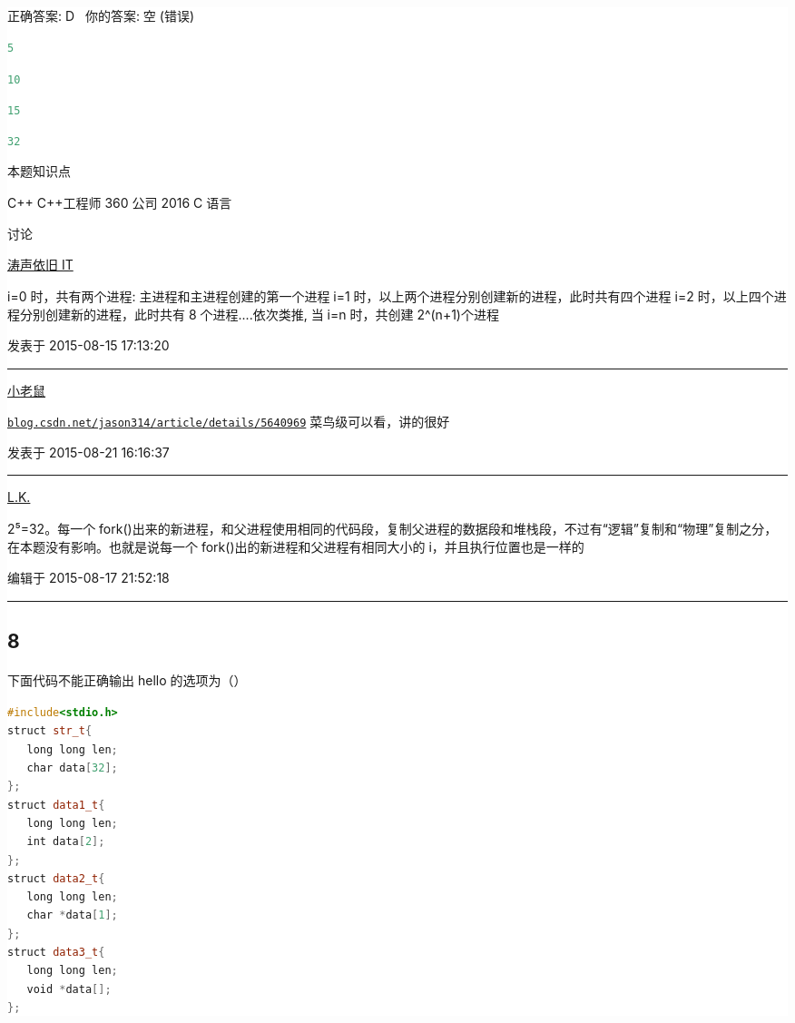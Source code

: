 正确答案: D   你的答案: 空 (错误)

```cpp
5
```

```cpp
10
```

```cpp
15
```

```cpp
32
```

本题知识点

C++ C++工程师 360 公司 2016 C 语言

讨论

[涛声依旧 IT](https://www.nowcoder.com/profile/525942)

i=0 时，共有两个进程: 主进程和主进程创建的第一个进程 i=1 时，以上两个进程分别创建新的进程，此时共有四个进程 i=2 时，以上四个进程分别创建新的进程，此时共有 8 个进程....依次类推, 当 i=n 时，共创建 2^(n+1)个进程

发表于 2015-08-15 17:13:20

* * *

[小老鼠](https://www.nowcoder.com/profile/772743)

[`blog.csdn.net/jason314/article/details/5640969`](http://blog.csdn.net/jason314/article/details/5640969)
菜鸟级可以看，讲的很好

发表于 2015-08-21 16:16:37

* * *

[L.K.](https://www.nowcoder.com/profile/217196)

2⁵=32。每一个 fork()出来的新进程，和父进程使用相同的代码段，复制父进程的数据段和堆栈段，不过有“逻辑”复制和“物理”复制之分，在本题没有影响。也就是说每一个 fork()出的新进程和父进程有相同大小的 i，并且执行位置也是一样的

编辑于 2015-08-17 21:52:18

* * *

## 8

下面代码不能正确输出 hello 的选项为（）

```cpp
#include<stdio.h>
struct str_t{
   long long len;
   char data[32];
};
struct data1_t{
   long long len;
   int data[2];
};
struct data2_t{
   long long len;
   char *data[1];
};
struct data3_t{
   long long len;
   void *data[];
};
```